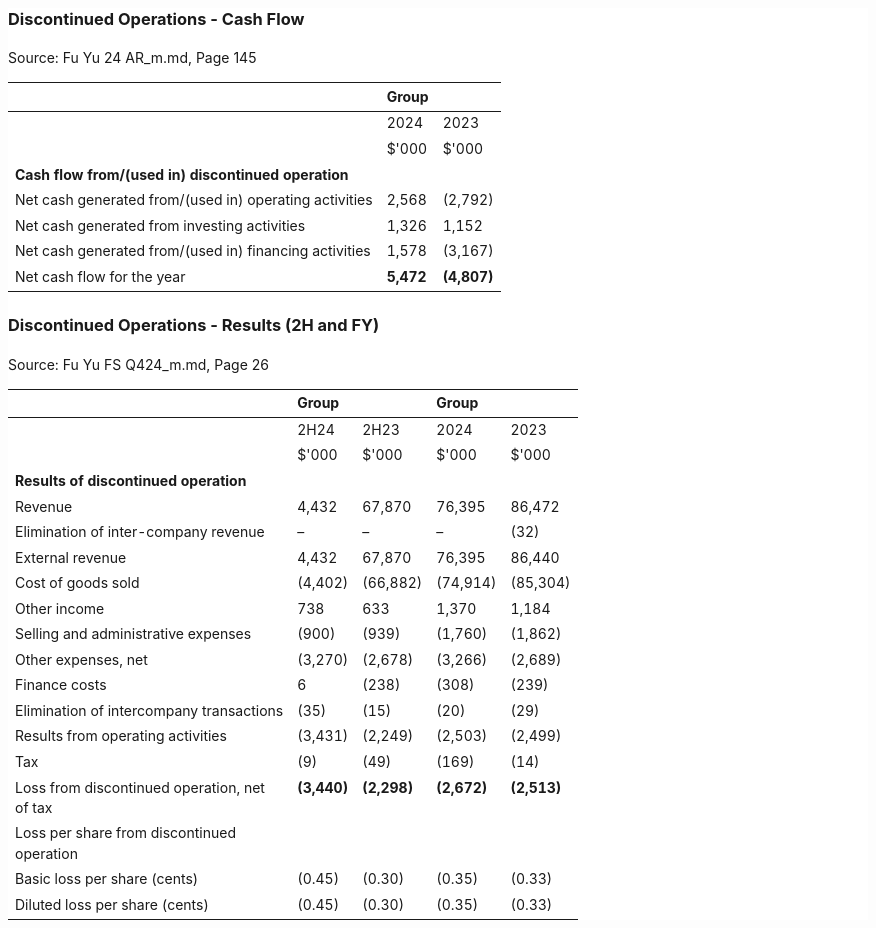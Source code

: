 ### Discontinued Operations - Cash Flow

Source: Fu Yu 24 AR_m.md, Page 145

|                                                        | Group  |         |
| :----------------------------------------------------- | :----- | :------ |
|                                                        | 2024   | 2023    |
|                                                        | $'000  | $'000   |
| **Cash flow from/(used in) discontinued operation**    |        |         |
| Net cash generated from/(used in) operating activities | 2,568  | (2,792) |
| Net cash generated from investing activities           | 1,326  | 1,152   |
| Net cash generated from/(used in) financing activities | 1,578  | (3,167) |
| Net cash flow for the year                             | **5,472** | **(4,807)** |

### Discontinued Operations - Results (2H and FY)

Source: Fu Yu FS Q424_m.md, Page 26

|                                                    | Group   |          | Group    |          |
| :------------------------------------------------- | :------ | :------- | :------- | :------- |
|                                                    | 2H24    | 2H23     | 2024     | 2023     |
|                                                    | $'000   | $'000    | $'000    | $'000    |
| **Results of discontinued operation**              |         |          |          |          |
| Revenue                                            | 4,432   | 67,870   | 76,395   | 86,472   |
| Elimination of inter-company revenue               | –       | –        | –        | (32)     |
| External revenue                                   | 4,432   | 67,870   | 76,395   | 86,440   |
| Cost of goods sold                                 | (4,402) | (66,882) | (74,914) | (85,304) |
| Other income                                       | 738     | 633      | 1,370    | 1,184    |
| Selling and administrative expenses                | (900)   | (939)    | (1,760)  | (1,862)  |
| Other expenses, net                                | (3,270) | (2,678)  | (3,266)  | (2,689)  |
| Finance costs                                      | 6       | (238)    | (308)    | (239)    |
| Elimination of intercompany transactions           | (35)    | (15)     | (20)     | (29)     |
| Results from operating activities                  | (3,431) | (2,249)  | (2,503)  | (2,499)  |
| Tax                                                | (9)     | (49)     | (169)    | (14)     |
| Loss from discontinued operation, net<br>of tax    | **(3,440)** | **(2,298)** | **(2,672)** | **(2,513)** |
| Loss per share from discontinued<br>operation      |         |          |          |          |
| Basic loss per share (cents)                       | (0.45)  | (0.30)   | (0.35)   | (0.33)   |
| Diluted loss per share (cents)                     | (0.45)  | (0.30)   | (0.35)   | (0.33)   |

